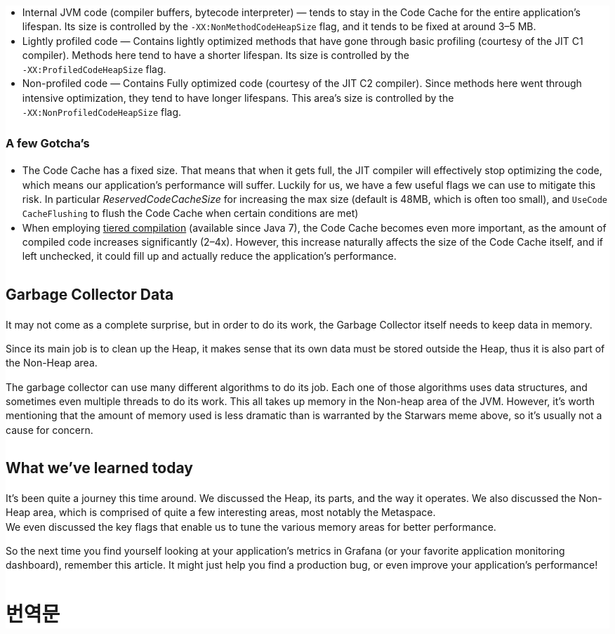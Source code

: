 - Internal JVM code (compiler buffers, bytecode interpreter) — tends to stay in the Code Cache for the entire application’s lifespan. Its size is controlled by the `-XX:NonMethodCodeHeapSize` flag, and it tends to be fixed at around 3–5 MB.
- Lightly profiled code — Contains lightly optimized methods that have gone through basic profiling (courtesy of the JIT C1 compiler). Methods here tend to have a shorter lifespan. Its size is controlled by the  
    `-XX:ProfiledCodeHeapSize` flag.
- Non-profiled code — Contains Fully optimized code (courtesy of the JIT C2 compiler). Since methods here went through intensive optimization, they tend to have longer lifespans. This area’s size is controlled by the  
    `-XX:NonProfiledCodeHeapSize` flag.

### A few Gotcha’s

- The Code Cache has a fixed size. That means that when it gets full, the JIT compiler will effectively stop optimizing the code, which means our application’s performance will suffer. Luckily for us, we have a few useful flags we can use to mitigate this risk. In particular _ReservedCodeCacheSize_ for increasing the max size (default is 48MB, which is often too small), and `UseCodeCacheFlushing` to flush the Code Cache when certain conditions are met)
- When employing [tiered compilation](https://www.baeldung.com/jvm-tiered-compilation) (available since Java 7), the Code Cache becomes even more important, as the amount of compiled code increases significantly (2–4x). However, this increase naturally affects the size of the Code Cache itself, and if left unchecked, it could fill up and actually reduce the application’s performance.

## Garbage Collector Data

It may not come as a complete surprise, but in order to do its work, the Garbage Collector itself needs to keep data in memory.

Since its main job is to clean up the Heap, it makes sense that its own data must be stored outside the Heap, thus it is also part of the Non-Heap area.

The garbage collector can use many different algorithms to do its job. Each one of those algorithms uses data structures, and sometimes even multiple threads to do its work. This all takes up memory in the Non-heap area of the JVM. However, it’s worth mentioning that the amount of memory used is less dramatic than is warranted by the Starwars meme above, so it’s usually not a cause for concern.

## What we’ve learned today

It’s been quite a journey this time around. We discussed the Heap, its parts, and the way it operates. We also discussed the Non-Heap area, which is comprised of quite a few interesting areas, most notably the Metaspace.  
We even discussed the key flags that enable us to tune the various memory areas for better performance.

So the next time you find yourself looking at your application’s metrics in Grafana (or your favorite application monitoring dashboard), remember this article. It might just help you find a production bug, or even improve your application’s performance!



# 번역문

